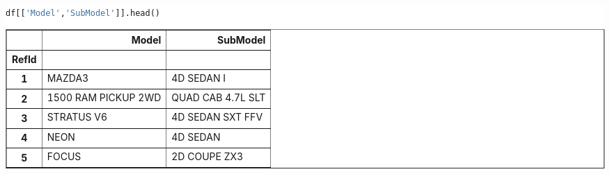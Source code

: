 
```python
df[['Model','SubModel']].head()
```




<div>
<style scoped>
    .dataframe tbody tr th:only-of-type {
        vertical-align: middle;
    }

    .dataframe tbody tr th {
        vertical-align: top;
    }

    .dataframe thead th {
        text-align: right;
    }
</style>
<table border="1" class="dataframe">
  <thead>
    <tr style="text-align: right;">
      <th></th>
      <th>Model</th>
      <th>SubModel</th>
    </tr>
    <tr>
      <th>RefId</th>
      <th></th>
      <th></th>
    </tr>
  </thead>
  <tbody>
    <tr>
      <th>1</th>
      <td>MAZDA3</td>
      <td>4D SEDAN I</td>
    </tr>
    <tr>
      <th>2</th>
      <td>1500 RAM PICKUP 2WD</td>
      <td>QUAD CAB 4.7L SLT</td>
    </tr>
    <tr>
      <th>3</th>
      <td>STRATUS V6</td>
      <td>4D SEDAN SXT FFV</td>
    </tr>
    <tr>
      <th>4</th>
      <td>NEON</td>
      <td>4D SEDAN</td>
    </tr>
    <tr>
      <th>5</th>
      <td>FOCUS</td>
      <td>2D COUPE ZX3</td>
    </tr>
  </tbody>
</table>
</div>
